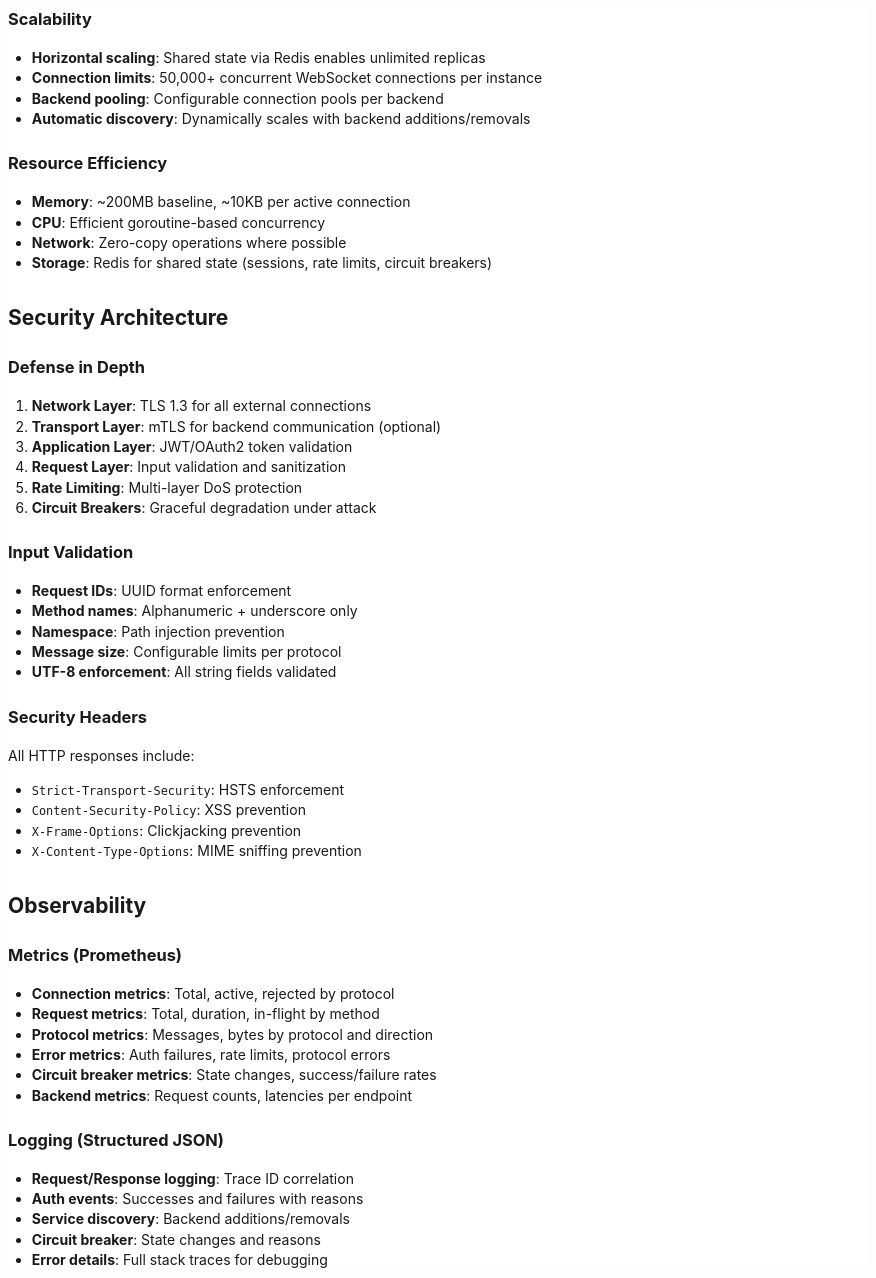 ### Scalability
- **Horizontal scaling**: Shared state via Redis enables unlimited replicas
- **Connection limits**: 50,000+ concurrent WebSocket connections per instance
- **Backend pooling**: Configurable connection pools per backend
- **Automatic discovery**: Dynamically scales with backend additions/removals

### Resource Efficiency
- **Memory**: ~200MB baseline, ~10KB per active connection
- **CPU**: Efficient goroutine-based concurrency
- **Network**: Zero-copy operations where possible
- **Storage**: Redis for shared state (sessions, rate limits, circuit breakers)

## Security Architecture

### Defense in Depth
1. **Network Layer**: TLS 1.3 for all external connections
2. **Transport Layer**: mTLS for backend communication (optional)
3. **Application Layer**: JWT/OAuth2 token validation
4. **Request Layer**: Input validation and sanitization
5. **Rate Limiting**: Multi-layer DoS protection
6. **Circuit Breakers**: Graceful degradation under attack

### Input Validation
- **Request IDs**: UUID format enforcement
- **Method names**: Alphanumeric + underscore only
- **Namespace**: Path injection prevention
- **Message size**: Configurable limits per protocol
- **UTF-8 enforcement**: All string fields validated

### Security Headers
All HTTP responses include:
- `Strict-Transport-Security`: HSTS enforcement
- `Content-Security-Policy`: XSS prevention
- `X-Frame-Options`: Clickjacking prevention
- `X-Content-Type-Options`: MIME sniffing prevention

## Observability

### Metrics (Prometheus)
- **Connection metrics**: Total, active, rejected by protocol
- **Request metrics**: Total, duration, in-flight by method
- **Protocol metrics**: Messages, bytes by protocol and direction
- **Error metrics**: Auth failures, rate limits, protocol errors
- **Circuit breaker metrics**: State changes, success/failure rates
- **Backend metrics**: Request counts, latencies per endpoint

### Logging (Structured JSON)
- **Request/Response logging**: Trace ID correlation
- **Auth events**: Successes and failures with reasons
- **Service discovery**: Backend additions/removals
- **Circuit breaker**: State changes and reasons
- **Error details**: Full stack traces for debugging
